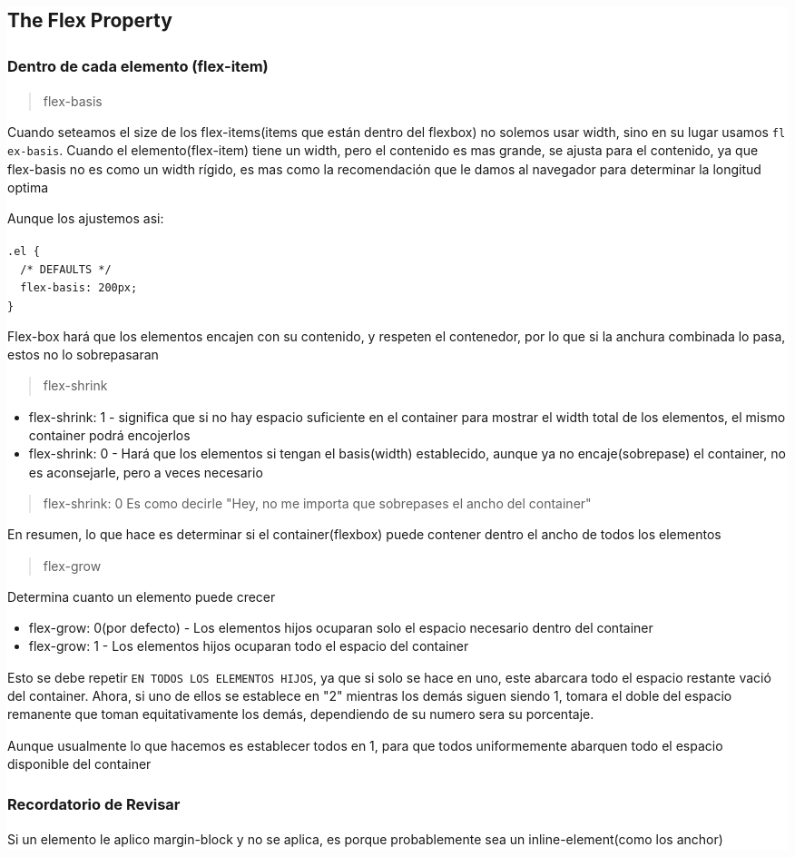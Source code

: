 ## The Flex Property

### Dentro de cada elemento (flex-item)

> flex-basis

Cuando seteamos el size de los flex-items(items que están dentro del flexbox) no solemos usar width, sino en su lugar usamos `flex-basis`.
Cuando el elemento(flex-item) tiene un width, pero el contenido es mas grande, se ajusta para el contenido, ya que flex-basis no es como un width rígido, es mas como la recomendación que le damos al navegador para determinar la longitud optima

Aunque los ajustemos asi:

```
.el {
  /* DEFAULTS */
  flex-basis: 200px;
}
```

Flex-box hará que los elementos encajen con su contenido, y respeten el contenedor, por lo que si la anchura combinada lo pasa, estos no lo sobrepasaran

> flex-shrink

- flex-shrink: 1 - significa que si no hay espacio suficiente en el container para mostrar el width total de los elementos, el mismo container podrá encojerlos
- flex-shrink: 0 - Hará que los elementos si tengan el basis(width) establecido, aunque ya no encaje(sobrepase) el container, no es aconsejarle, pero a veces necesario

> flex-shrink: 0 Es como decirle "Hey, no me importa que sobrepases el ancho del container"

En resumen, lo que hace es determinar si el container(flexbox) puede contener dentro el ancho de todos los elementos

> flex-grow

Determina cuanto un elemento puede crecer

- flex-grow: 0(por defecto) - Los elementos hijos ocuparan solo el espacio necesario dentro del container
- flex-grow: 1 - Los elementos hijos ocuparan todo el espacio del container

Esto se debe repetir `EN TODOS LOS ELEMENTOS HIJOS`, ya que si solo se hace en uno, este abarcara todo el espacio restante vació del container.
Ahora, si uno de ellos se establece en "2" mientras los demás siguen siendo 1, tomara el doble del espacio remanente que toman equitativamente los demás, dependiendo de su numero sera su porcentaje.

Aunque usualmente lo que hacemos es establecer todos en 1, para que todos uniformemente abarquen todo el espacio disponible del container

### Recordatorio de Revisar

Si un elemento le aplico margin-block y no se aplica, es porque probablemente sea un inline-element(como los anchor)
